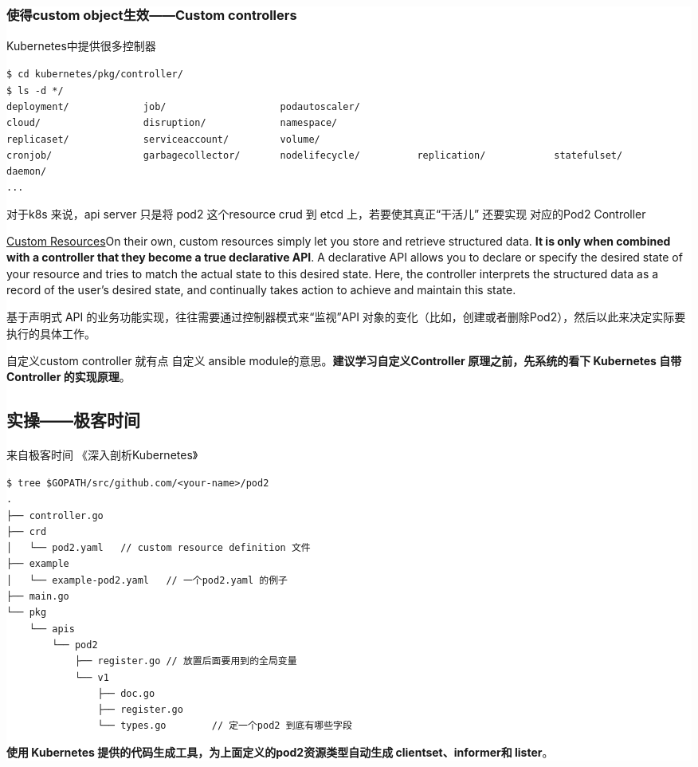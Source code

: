 ### 使得custom object生效——Custom controllers

Kubernetes中提供很多控制器

```shell
$ cd kubernetes/pkg/controller/
$ ls -d */              
deployment/             job/                    podautoscaler/          
cloud/                  disruption/             namespace/              
replicaset/             serviceaccount/         volume/
cronjob/                garbagecollector/       nodelifecycle/          replication/            statefulset/            daemon/
...
```

对于k8s 来说，api server 只是将 pod2 这个resource crud 到 etcd 上，若要使其真正“干活儿” 还要实现 对应的Pod2 Controller 

[Custom Resources](https://kubernetes.io/docs/concepts/extend-kubernetes/api-extension/custom-resources/)On their own, custom resources simply let you store and retrieve structured data. **It is only when combined with a controller that they become a true declarative API**. A declarative API allows you to declare or specify the desired state of your resource and tries to match the actual state to this desired state. Here, the controller interprets the structured data as a record of the user’s desired state, and continually takes action to achieve and maintain this state. 

基于声明式 API 的业务功能实现，往往需要通过控制器模式来“监视”API 对象的变化（比如，创建或者删除Pod2），然后以此来决定实际要执行的具体工作。

自定义custom controller 就有点 自定义 ansible module的意思。**建议学习自定义Controller 原理之前，先系统的看下 Kubernetes 自带Controller 的实现原理**。

## 实操——极客时间

来自极客时间 《深入剖析Kubernetes》 

```shell
$ tree $GOPATH/src/github.com/<your-name>/pod2
.
├── controller.go
├── crd
│   └── pod2.yaml	// custom resource definition 文件
├── example	
│   └── example-pod2.yaml	// 一个pod2.yaml 的例子
├── main.go
└── pkg
    └── apis
        └── pod2
            ├── register.go	// 放置后面要用到的全局变量
            └── v1
                ├── doc.go
                ├── register.go	
                └── types.go		// 定一个pod2 到底有哪些字段
```


**使用 Kubernetes 提供的代码生成工具，为上面定义的pod2资源类型自动生成 clientset、informer和 lister**。

